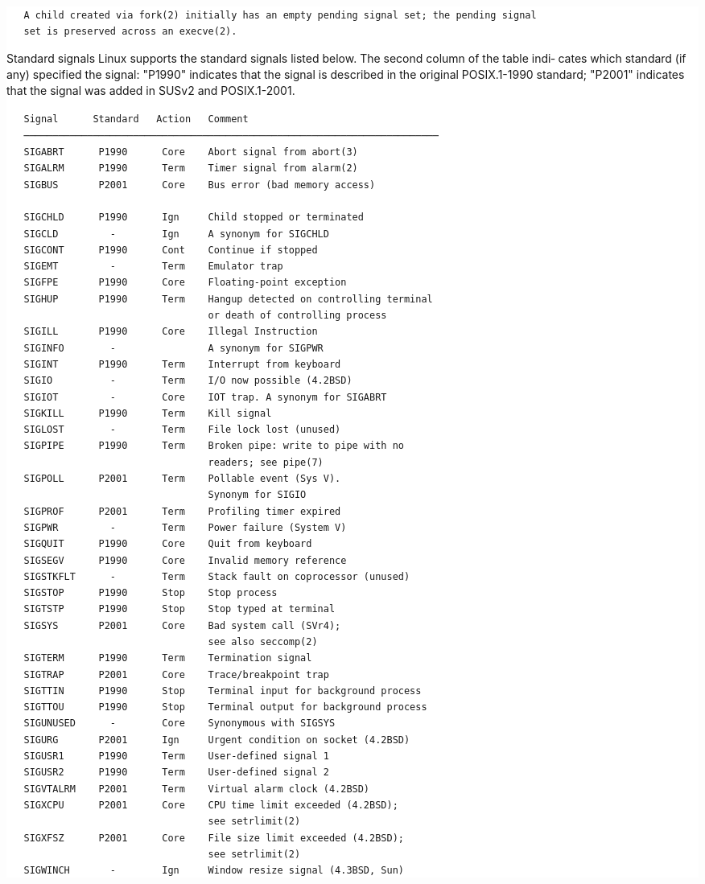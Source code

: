        A child created via fork(2) initially has an empty pending signal set; the pending signal
       set is preserved across an execve(2).

   Standard signals
       Linux supports the standard signals listed below.  The second column of the  table  indi‐
       cates  which standard (if any) specified the signal: "P1990" indicates that the signal is
       described in the original POSIX.1-1990 standard; "P2001" indicates that  the  signal  was
       added in SUSv2 and POSIX.1-2001.

       Signal      Standard   Action   Comment
       ────────────────────────────────────────────────────────────────────────
       SIGABRT      P1990      Core    Abort signal from abort(3)
       SIGALRM      P1990      Term    Timer signal from alarm(2)
       SIGBUS       P2001      Core    Bus error (bad memory access)

       SIGCHLD      P1990      Ign     Child stopped or terminated
       SIGCLD         -        Ign     A synonym for SIGCHLD
       SIGCONT      P1990      Cont    Continue if stopped
       SIGEMT         -        Term    Emulator trap
       SIGFPE       P1990      Core    Floating-point exception
       SIGHUP       P1990      Term    Hangup detected on controlling terminal
                                       or death of controlling process
       SIGILL       P1990      Core    Illegal Instruction
       SIGINFO        -                A synonym for SIGPWR
       SIGINT       P1990      Term    Interrupt from keyboard
       SIGIO          -        Term    I/O now possible (4.2BSD)
       SIGIOT         -        Core    IOT trap. A synonym for SIGABRT
       SIGKILL      P1990      Term    Kill signal
       SIGLOST        -        Term    File lock lost (unused)
       SIGPIPE      P1990      Term    Broken pipe: write to pipe with no
                                       readers; see pipe(7)
       SIGPOLL      P2001      Term    Pollable event (Sys V).
                                       Synonym for SIGIO
       SIGPROF      P2001      Term    Profiling timer expired
       SIGPWR         -        Term    Power failure (System V)
       SIGQUIT      P1990      Core    Quit from keyboard
       SIGSEGV      P1990      Core    Invalid memory reference
       SIGSTKFLT      -        Term    Stack fault on coprocessor (unused)
       SIGSTOP      P1990      Stop    Stop process
       SIGTSTP      P1990      Stop    Stop typed at terminal
       SIGSYS       P2001      Core    Bad system call (SVr4);
                                       see also seccomp(2)
       SIGTERM      P1990      Term    Termination signal
       SIGTRAP      P2001      Core    Trace/breakpoint trap
       SIGTTIN      P1990      Stop    Terminal input for background process
       SIGTTOU      P1990      Stop    Terminal output for background process
       SIGUNUSED      -        Core    Synonymous with SIGSYS
       SIGURG       P2001      Ign     Urgent condition on socket (4.2BSD)
       SIGUSR1      P1990      Term    User-defined signal 1
       SIGUSR2      P1990      Term    User-defined signal 2
       SIGVTALRM    P2001      Term    Virtual alarm clock (4.2BSD)
       SIGXCPU      P2001      Core    CPU time limit exceeded (4.2BSD);
                                       see setrlimit(2)
       SIGXFSZ      P2001      Core    File size limit exceeded (4.2BSD);
                                       see setrlimit(2)
       SIGWINCH       -        Ign     Window resize signal (4.3BSD, Sun)
